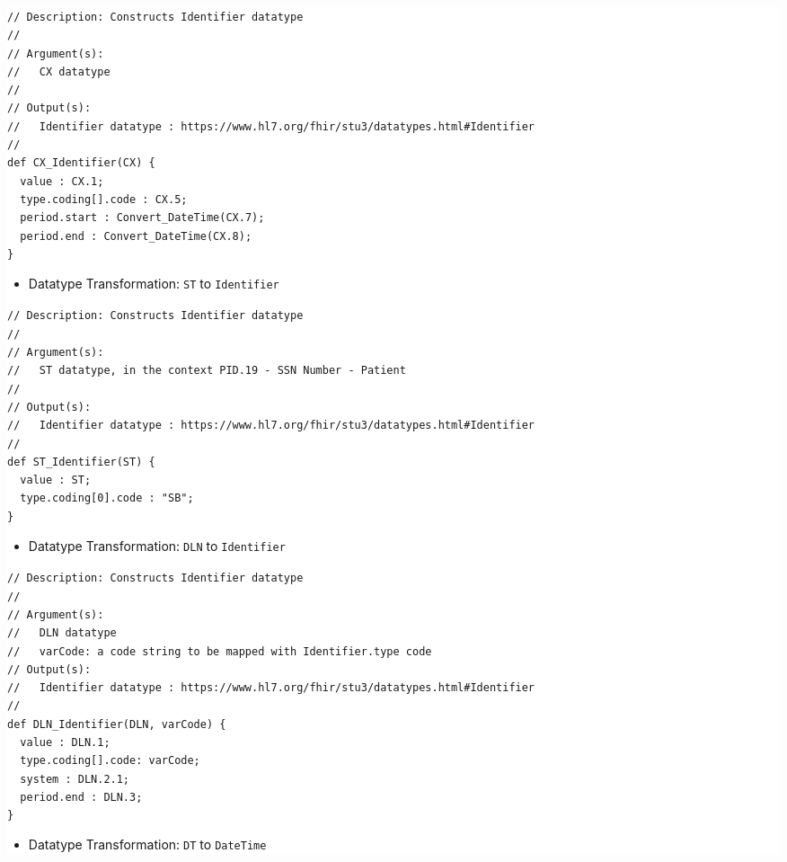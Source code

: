 ```
// Description: Constructs Identifier datatype
//
// Argument(s):
//   CX datatype
//
// Output(s):
//   Identifier datatype : https://www.hl7.org/fhir/stu3/datatypes.html#Identifier
//
def CX_Identifier(CX) {
  value : CX.1;
  type.coding[].code : CX.5;
  period.start : Convert_DateTime(CX.7);
  period.end : Convert_DateTime(CX.8);
}
```

*   Datatype Transformation: `ST` to `Identifier`

```
// Description: Constructs Identifier datatype
//
// Argument(s):
//   ST datatype, in the context PID.19 - SSN Number - Patient
//
// Output(s):
//   Identifier datatype : https://www.hl7.org/fhir/stu3/datatypes.html#Identifier
//
def ST_Identifier(ST) {
  value : ST;
  type.coding[0].code : "SB";
}
```

*   Datatype Transformation: `DLN` to `Identifier`

```
// Description: Constructs Identifier datatype
//
// Argument(s):
//   DLN datatype
//   varCode: a code string to be mapped with Identifier.type code
// Output(s):
//   Identifier datatype : https://www.hl7.org/fhir/stu3/datatypes.html#Identifier
//
def DLN_Identifier(DLN, varCode) {
  value : DLN.1;
  type.coding[].code: varCode;
  system : DLN.2.1;
  period.end : DLN.3;
}
```

*   Datatype Transformation: `DT` to `DateTime`
